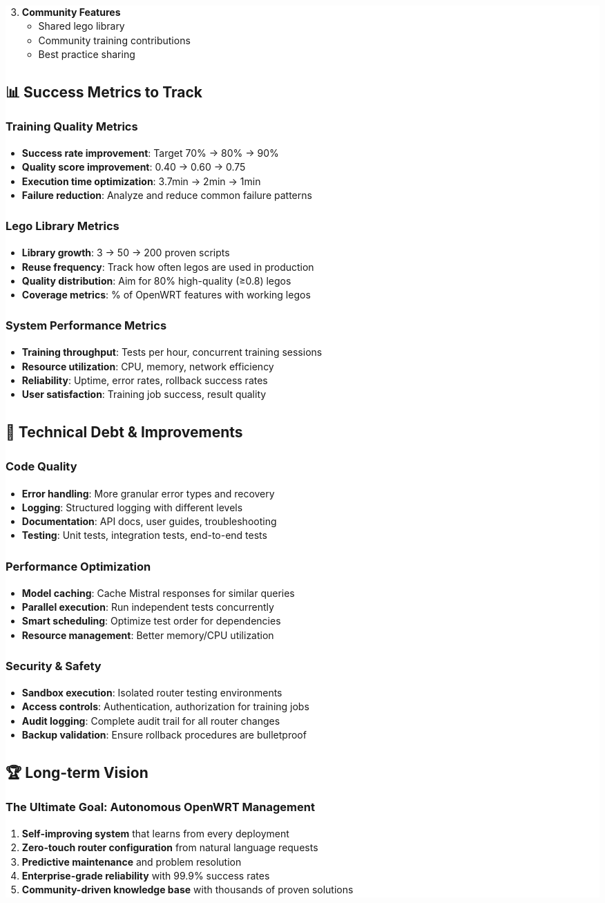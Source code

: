 3. **Community Features**
   - Shared lego library
   - Community training contributions
   - Best practice sharing

## 📊 Success Metrics to Track

### **Training Quality Metrics**
- **Success rate improvement**: Target 70% → 80% → 90%
- **Quality score improvement**: 0.40 → 0.60 → 0.75
- **Execution time optimization**: 3.7min → 2min → 1min
- **Failure reduction**: Analyze and reduce common failure patterns

### **Lego Library Metrics**
- **Library growth**: 3 → 50 → 200 proven scripts
- **Reuse frequency**: Track how often legos are used in production
- **Quality distribution**: Aim for 80% high-quality (≥0.8) legos
- **Coverage metrics**: % of OpenWRT features with working legos

### **System Performance Metrics**
- **Training throughput**: Tests per hour, concurrent training sessions
- **Resource utilization**: CPU, memory, network efficiency
- **Reliability**: Uptime, error rates, rollback success rates
- **User satisfaction**: Training job success, result quality

## 🔧 Technical Debt & Improvements

### **Code Quality**
- **Error handling**: More granular error types and recovery
- **Logging**: Structured logging with different levels
- **Documentation**: API docs, user guides, troubleshooting
- **Testing**: Unit tests, integration tests, end-to-end tests

### **Performance Optimization**
- **Model caching**: Cache Mistral responses for similar queries
- **Parallel execution**: Run independent tests concurrently
- **Smart scheduling**: Optimize test order for dependencies
- **Resource management**: Better memory/CPU utilization

### **Security & Safety**
- **Sandbox execution**: Isolated router testing environments
- **Access controls**: Authentication, authorization for training jobs
- **Audit logging**: Complete audit trail for all router changes
- **Backup validation**: Ensure rollback procedures are bulletproof

## 🏆 Long-term Vision

### **The Ultimate Goal: Autonomous OpenWRT Management**
1. **Self-improving system** that learns from every deployment
2. **Zero-touch router configuration** from natural language requests
3. **Predictive maintenance** and problem resolution
4. **Enterprise-grade reliability** with 99.9% success rates
5. **Community-driven knowledge base** with thousands of proven solutions
